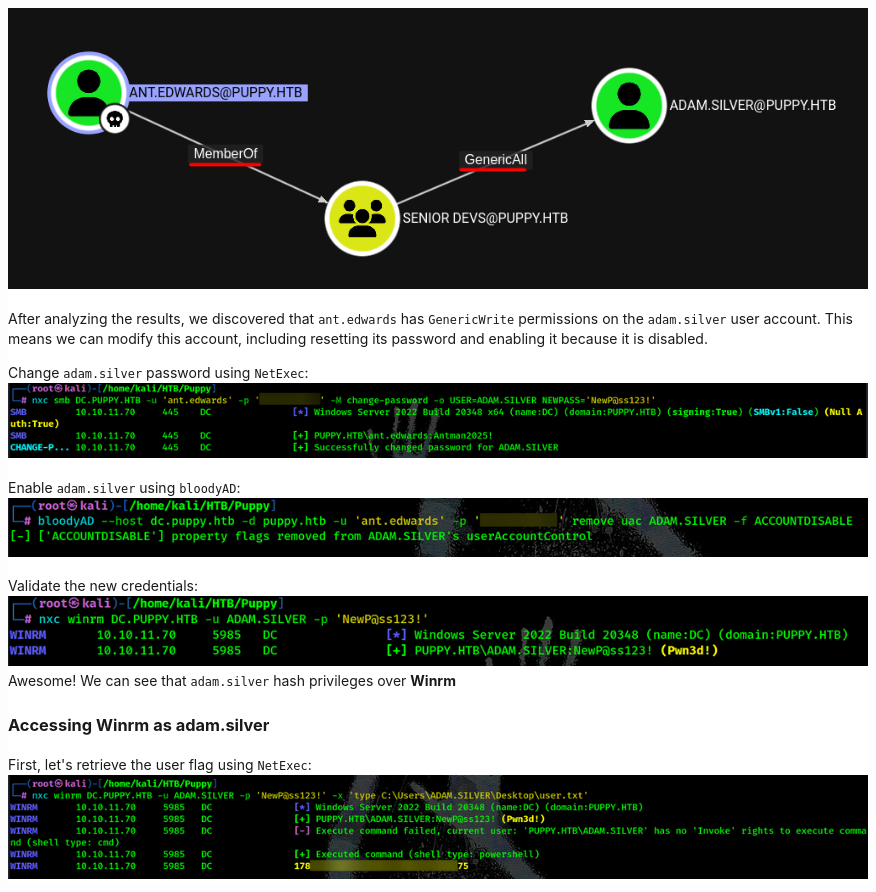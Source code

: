 ![ad-module](/assets/img/favicons/puppy/13.png)

After analyzing the results, we discovered that `ant.edwards` has `GenericWrite` permissions on the `adam.silver` user account. This means we can modify this account, including resetting its password and enabling it because it is disabled.

Change `adam.silver` password using `NetExec`: 
![ad-module](/assets/img/favicons/puppy/14.png)

Enable `adam.silver` using `bloodyAD`:
![ad-module](/assets/img/favicons/puppy/15.png)

Validate the new credentials:
![ad-module](/assets/img/favicons/puppy/16.png)
Awesome! We can see that `adam.silver` hash privileges over **Winrm** 

### Accessing Winrm as adam.silver

First, let's retrieve the user flag using `NetExec`:
![ad-module](/assets/img/favicons/puppy/17.png)
